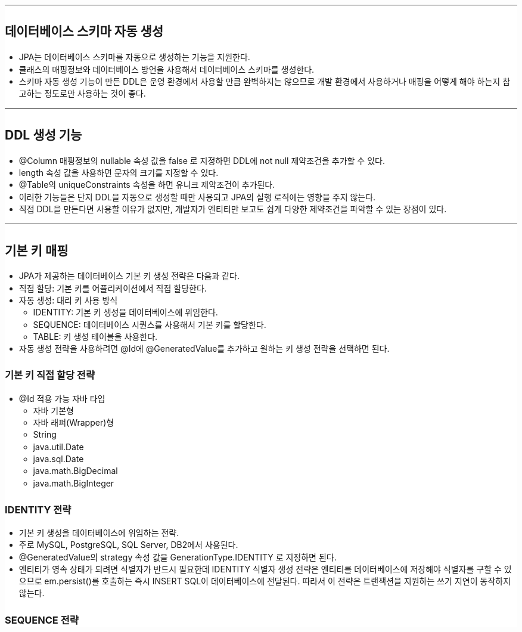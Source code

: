 ------------------

## 데이터베이스 스키마 자동 생성

- JPA는 데이터베이스 스키마를 자동으로 생성하는 기능을 지원한다.
- 클래스의 매핑정보와 데이터베이스 방언을 사용해서 데이터베이스 스키마를 생성한다.
- 스키마 자동 생성 기능이 만든 DDL은 운영 환경에서 사용할 만큼 완벽하지는 않으므로 개발 환경에서 사용하거나
매핑을 어떻게 해야 하는지 참고하는 정도로만 사용하는 것이 좋다.

---------------------

## DDL 생성 기능

- @Column 매핑정보의 nullable 속성 값을 false 로 지정하면 DDL에 not null 제약조건을 추가할 수 있다.
- length 속성 값을 사용하면 문자의 크기를 지정할 수 있다.
- @Table의 uniqueConstraints 속성을 하면 유니크 제약조건이 추가된다.
- 이러한 기능들은 단지 DDL을 자동으로 생성할 때만 사용되고 JPA의 실행 로직에는 영향을 주지 않는다.
- 직접 DDL을 만든다면 사용할 이유가 없지만, 개발자가 엔티티만 보고도 쉽게 다양한 제약조건을 파악할 수 있는 장점이 있다.

-------------------

## 기본 키 매핑

- JPA가 제공하는 데이터베이스 기본 키 생성 전략은 다음과 같다.
- 직접 할당: 기본 키를 어플리케이션에서 직접 할당한다.
- 자동 생성: 대리 키 사용 방식
  - IDENTITY: 기본 키 생성을 데이터베이스에 위임한다.
  - SEQUENCE: 데이터베이스 시퀀스를 사용해서 기본 키를 할당한다.
  - TABLE: 키 생성 테이블을 사용한다.
- 자동 생성 전략을 사용하려면 @Id에 @GeneratedValue를 추가하고 원하는 키 생성 전략을 선택하면 된다.

### 기본 키 직접 할당 전략

- @Id 적용 가능 자바 타입
  - 자바 기본형
  - 자바 래퍼(Wrapper)형
  - String
  - java.util.Date
  - java.sql.Date
  - java.math.BigDecimal
  - java.math.BigInteger

### IDENTITY 전략

- 기본 키 생성을 데이터베이스에 위임하는 전략.
- 주로 MySQL, PostgreSQL, SQL Server, DB2에서 사용된다.
- @GeneratedValue의 strategy 속성 값을 GenerationType.IDENTITY 로 지정하면 된다.
- 엔티티가 영속 상태가 되려면 식별자가 반드시 필요한데 IDENTITY 식별자 생성 전략은 엔티티를 데이터베이스에 저장해야 식별자를 구할 수 있으므로
em.persist()를 호출하는 즉시 INSERT SQL이 데이터베이스에 전달된다. 따라서 이 전략은 트랜잭션을 지원하는 쓰기 지연이 동작하지 않는다.

### SEQUENCE 전략
